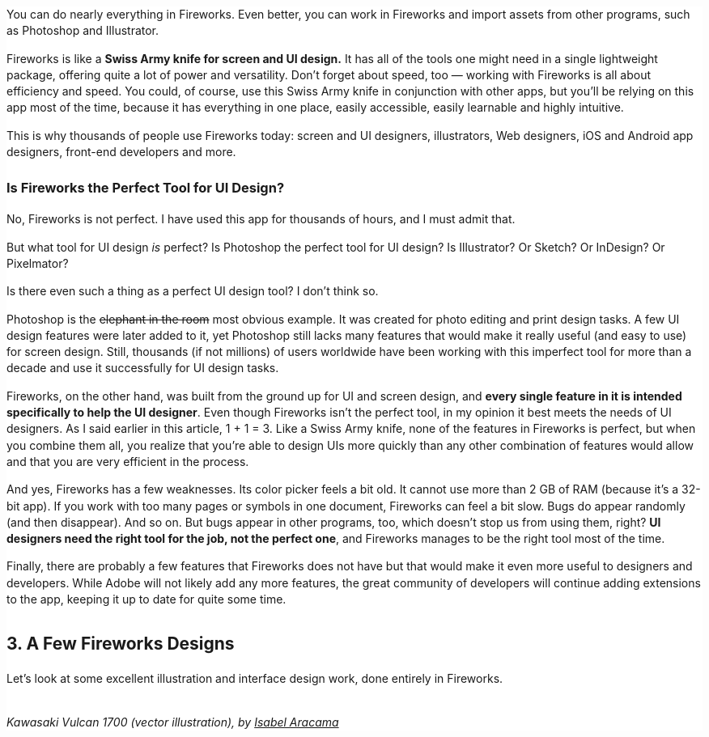 You can do nearly everything in Fireworks. Even better, you can work in Fireworks and import assets from other programs, such as Photoshop and Illustrator.

Fireworks is like a <strong>Swiss Army knife for screen and UI design.</strong> It has all of the tools one might need in a single lightweight package, offering quite a lot of power and versatility. Don’t forget about speed, too — working with Fireworks is all about efficiency and speed. You could, of course, use this Swiss Army knife in conjunction with other apps, but you’ll be relying on this app most of the time, because it has everything in one place, easily accessible, easily learnable and highly intuitive.

This is why thousands of people use Fireworks today: screen and UI designers, illustrators, Web designers, iOS and Android app designers, front-end developers and more.</p>

### Is Fireworks the Perfect Tool for UI Design?

No, Fireworks is not perfect. I have used this app for thousands of hours, and I must admit that.

But what tool for UI design <em>is</em> perfect? Is Photoshop the perfect tool for UI design? Is Illustrator? Or Sketch? Or InDesign? Or Pixelmator?

Is there even such a thing as a perfect UI design tool? I don’t think so.

Photoshop is the <del>elephant in the room</del> most obvious example. It was created for photo editing and print design tasks. A few UI design features were later added to it, yet Photoshop still lacks many features that would make it really useful (and easy to use) for screen design. Still, thousands (if not millions) of users worldwide have been working with this imperfect tool for more than a decade and use it successfully for UI design tasks.

Fireworks, on the other hand, was built from the ground up for UI and screen design, and <strong>every single feature in it is intended specifically to help the UI designer</strong>. Even though Fireworks isn’t the perfect tool, in my opinion it best meets the needs of UI designers. As I said earlier in this article, 1 + 1 = 3. Like a Swiss Army knife, none of the features in Fireworks is perfect, but when you combine them all, you realize that you’re able to design UIs more quickly than any other combination of features would allow and that you are very efficient in the process.

And yes, Fireworks has a few weaknesses. Its color picker feels a bit old. It cannot use more than 2 GB of RAM (because it’s a 32-bit app). If you work with too many pages or symbols in one document, Fireworks can feel a bit slow. Bugs do appear randomly (and then disappear). And so on. But bugs appear in other programs, too, which doesn’t stop us from using them, right? <strong>UI designers need the right tool for the job, not the perfect one</strong>, and Fireworks manages to be the right tool most of the time.

Finally, there are probably a few features that Fireworks does not have but that would make it even more useful to designers and developers. While Adobe will not likely add any more features, the great community of developers will continue adding extensions to the app, keeping it up to date for quite some time.</p>

## 3\. A Few Fireworks Designs

Let’s look at some excellent illustration and interface design work, done entirely in Fireworks.

<a title="view large" href="https://archive.smashing.media/assets/344dbf88-fdf9-42bb-adb4-46f01eedd629/fa4269cc-1834-4d9d-bf4a-6e365b1dc65f/2011-kawasaki-vulcan-opt.jpg"><img loading="lazy" decoding="async" src="https://archive.smashing.media/assets/344dbf88-fdf9-42bb-adb4-46f01eedd629/3a1818ed-1f77-4614-97d2-8f2487c56a4a/2011-kawasaki-vulcan.500-opt" alt="" /></a><br>
<em>Kawasaki Vulcan 1700 (vector illustration), by <a href="https://dribbble.com/Isabel_Aracama">Isabel Aracama</a></em>
